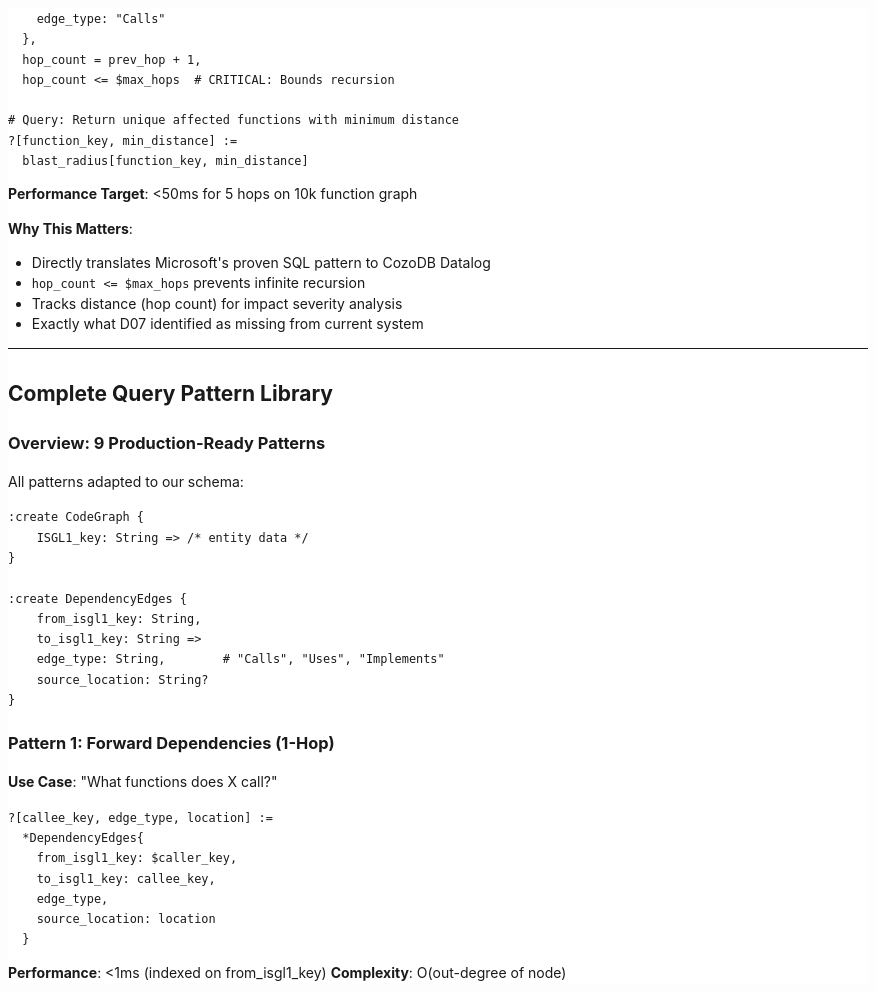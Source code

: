 ```datalog
    edge_type: "Calls"
  },
  hop_count = prev_hop + 1,
  hop_count <= $max_hops  # CRITICAL: Bounds recursion

# Query: Return unique affected functions with minimum distance
?[function_key, min_distance] :=
  blast_radius[function_key, min_distance]
```

**Performance Target**: <50ms for 5 hops on 10k function graph

**Why This Matters**:
- Directly translates Microsoft's proven SQL pattern to CozoDB Datalog
- `hop_count <= $max_hops` prevents infinite recursion
- Tracks distance (hop count) for impact severity analysis
- Exactly what D07 identified as missing from current system

---

## Complete Query Pattern Library

### Overview: 9 Production-Ready Patterns

All patterns adapted to our schema:
```datalog
:create CodeGraph {
    ISGL1_key: String => /* entity data */
}

:create DependencyEdges {
    from_isgl1_key: String,
    to_isgl1_key: String =>
    edge_type: String,        # "Calls", "Uses", "Implements"
    source_location: String?
}
```

### Pattern 1: Forward Dependencies (1-Hop)

**Use Case**: "What functions does X call?"

```datalog
?[callee_key, edge_type, location] :=
  *DependencyEdges{
    from_isgl1_key: $caller_key,
    to_isgl1_key: callee_key,
    edge_type,
    source_location: location
  }
```

**Performance**: <1ms (indexed on from_isgl1_key)
**Complexity**: O(out-degree of node)

